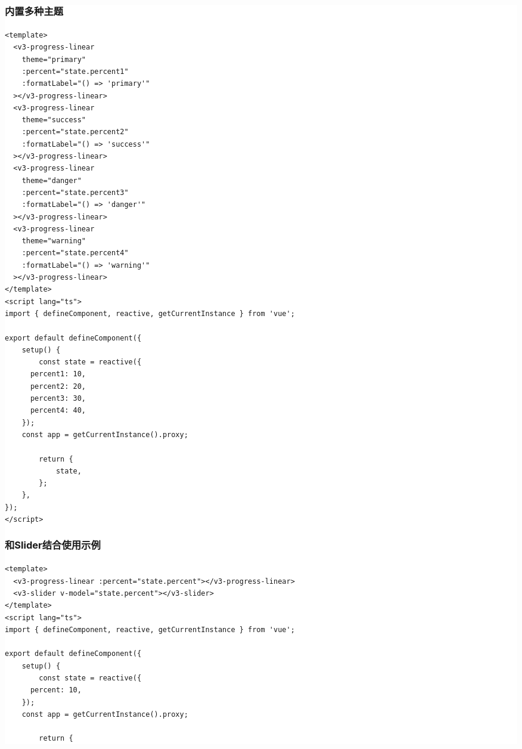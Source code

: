### 内置多种主题

```vue demo
<template>
  <v3-progress-linear
    theme="primary"
    :percent="state.percent1"
    :formatLabel="() => 'primary'"
  ></v3-progress-linear>
  <v3-progress-linear
    theme="success"
    :percent="state.percent2"
    :formatLabel="() => 'success'"
  ></v3-progress-linear>
  <v3-progress-linear
    theme="danger"
    :percent="state.percent3"
    :formatLabel="() => 'danger'"
  ></v3-progress-linear>
  <v3-progress-linear
    theme="warning"
    :percent="state.percent4"
    :formatLabel="() => 'warning'"
  ></v3-progress-linear>
</template>
<script lang="ts">
import { defineComponent, reactive, getCurrentInstance } from 'vue';

export default defineComponent({
	setup() {
		const state = reactive({
      percent1: 10,
      percent2: 20,
      percent3: 30,
      percent4: 40,
    });
    const app = getCurrentInstance().proxy;

		return {
			state,
		};
	},
});
</script>
```

### 和Slider结合使用示例

```vue demo
<template>
  <v3-progress-linear :percent="state.percent"></v3-progress-linear>
  <v3-slider v-model="state.percent"></v3-slider>
</template>
<script lang="ts">
import { defineComponent, reactive, getCurrentInstance } from 'vue';

export default defineComponent({
	setup() {
		const state = reactive({
      percent: 10,
    });
    const app = getCurrentInstance().proxy;

		return {
```